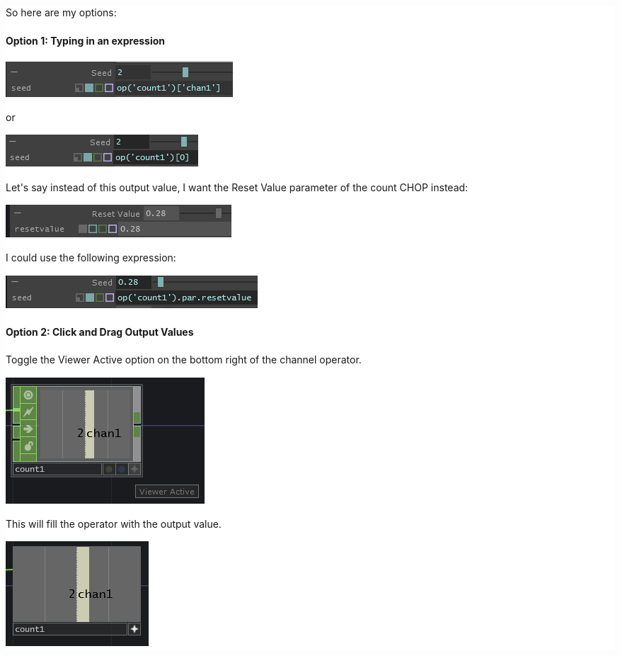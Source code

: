 So here are my options:

#### Option 1: Typing in an expression

![](../.gitbook/assets/parameter3.png)

or

![](../.gitbook/assets/parameter4.png)

Let's say instead of this output value, I want the Reset Value parameter of the count CHOP instead:

![](../.gitbook/assets/parameter5.png)

I could use the following expression:

![](../.gitbook/assets/parameter6.png)

#### Option 2: Click and Drag Output Values

Toggle the Viewer Active option on the bottom right of the channel operator.

![](../.gitbook/assets/viewer-active.png)

This will fill the operator with the output value.

![](../.gitbook/assets/viewer-active2.png)
